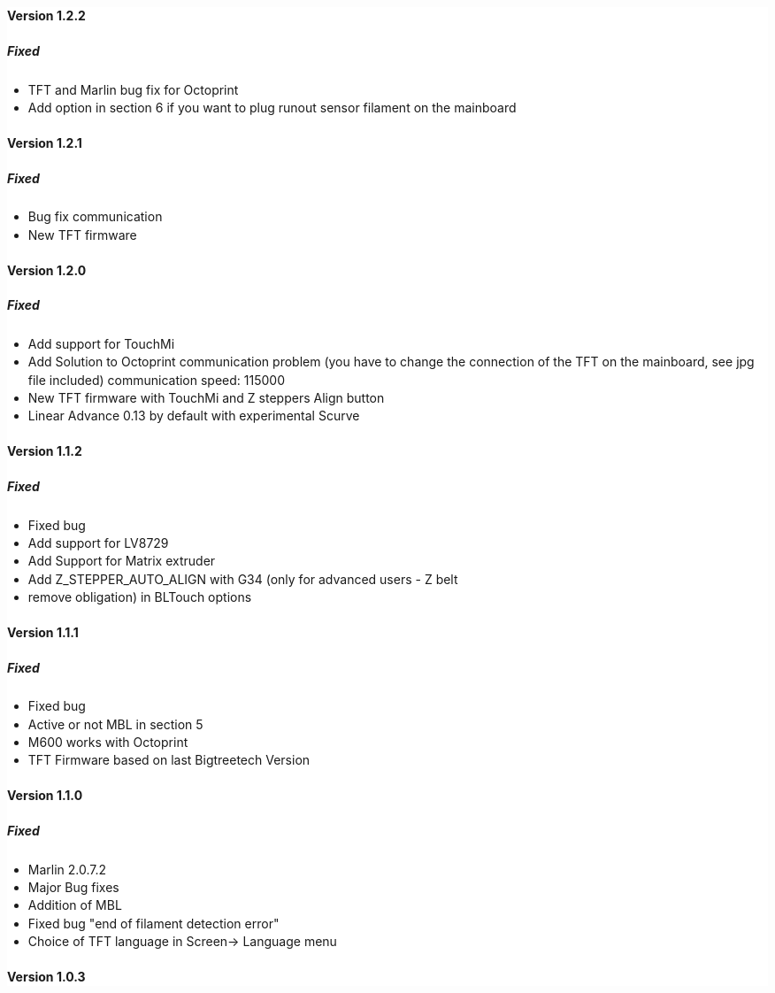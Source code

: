 #### Version 1.2.2

##### Fixed

- TFT and Marlin bug fix for Octoprint
- Add option in section 6 if you want to plug runout sensor filament on the mainboard

#### Version 1.2.1

##### Fixed

- Bug fix communication
- New TFT firmware

#### Version 1.2.0

##### Fixed

- Add support for TouchMi
- Add Solution to Octoprint communication problem (you have to change the connection of the TFT on the mainboard, see jpg file included) communication speed: 115000
- New TFT firmware with TouchMi and Z steppers Align button
- Linear Advance 0.13 by default with experimental Scurve

#### Version 1.1.2

##### Fixed

- Fixed bug
- Add support for LV8729
- Add Support for Matrix extruder
- Add Z_STEPPER_AUTO_ALIGN with G34 (only for advanced users - Z belt
- remove obligation) in BLTouch options

#### Version 1.1.1

##### Fixed

- Fixed bug
- Active or not MBL in section 5
- M600 works with Octoprint
- TFT Firmware based on last Bigtreetech Version

#### Version 1.1.0

##### Fixed

- Marlin 2.0.7.2
- Major Bug fixes
- Addition of MBL
- Fixed bug "end of filament detection error"
- Choice of TFT language in Screen-> Language menu

#### Version 1.0.3
